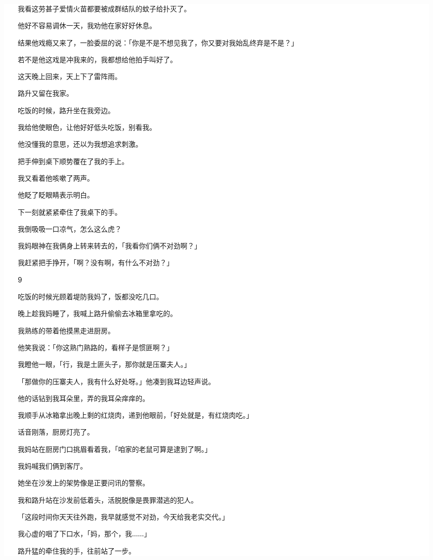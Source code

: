 &emsp;&emsp;我看这劳甚子爱情火苗都要被成群结队的蚊子给扑灭了。  
  
&emsp;&emsp;他好不容易调休一天，我劝他在家好好休息。  
  
&emsp;&emsp;结果他戏瘾又来了，一脸委屈的说：「你是不是不想见我了，你又要对我始乱终弃是不是？」  
  
&emsp;&emsp;若不是他这戏是冲我来的，我都想给他拍手叫好了。  
  
&emsp;&emsp;这天晚上回来，天上下了雷阵雨。  
  
&emsp;&emsp;路升又留在我家。  
  
&emsp;&emsp;吃饭的时候，路升坐在我旁边。  
  
&emsp;&emsp;我给他使眼色，让他好好低头吃饭，别看我。  
  
&emsp;&emsp;他没懂我的意思，还以为我想追求刺激。  
  
&emsp;&emsp;把手伸到桌下顺势覆在了我的手上。  
  
&emsp;&emsp;我又看着他咳嗽了两声。  
  
&emsp;&emsp;他眨了眨眼睛表示明白。  
  
&emsp;&emsp;下一刻就紧紧牵住了我桌下的手。  
  
&emsp;&emsp;我倒吸吸一口凉气，怎么这么虎？  
  
&emsp;&emsp;我妈眼神在我俩身上转来转去的，「我看你们俩不对劲啊？」  
  
&emsp;&emsp;我赶紧把手挣开，「啊？没有啊，有什么不对劲？」  
  
&emsp;&emsp;9  
  
&emsp;&emsp;吃饭的时候光顾着堤防我妈了，饭都没吃几口。  
  
&emsp;&emsp;晚上趁我妈睡了，我喊上路升偷偷去冰箱里拿吃的。  
  
&emsp;&emsp;我熟练的带着他摸黑走进厨房。  
  
&emsp;&emsp;他笑我说：「你这熟门熟路的，看样子是惯匪啊？」  
  
&emsp;&emsp;我瞪他一眼，「行，我是土匪头子，那你就是压寨夫人。」  
  
&emsp;&emsp;「那做你的压寨夫人，我有什么好处呀。」他凑到我耳边轻声说。  
  
&emsp;&emsp;他的话钻到我耳朵里，弄的我耳朵痒痒的。  
  
&emsp;&emsp;我顺手从冰箱拿出晚上剩的红烧肉，递到他眼前，「好处就是，有红烧肉吃。」  
  
&emsp;&emsp;话音刚落，厨房灯亮了。  
  
&emsp;&emsp;我妈站在厨房门口挑眉看着我，「咱家的老鼠可算是逮到了啊。」  
  
&emsp;&emsp;我妈喊我们俩到客厅。  
  
&emsp;&emsp;她坐在沙发上的架势像是正要问讯的警察。  
  
&emsp;&emsp;我和路升站在沙发前低着头，活脱脱像是畏罪潜逃的犯人。  
  
&emsp;&emsp;「这段时间你天天往外跑，我早就感觉不对劲，今天给我老实交代。」  
  
&emsp;&emsp;我心虚的咽了下口水，「妈，那个，我……」  
  
&emsp;&emsp;路升猛的牵住我的手，往前站了一步。  
  